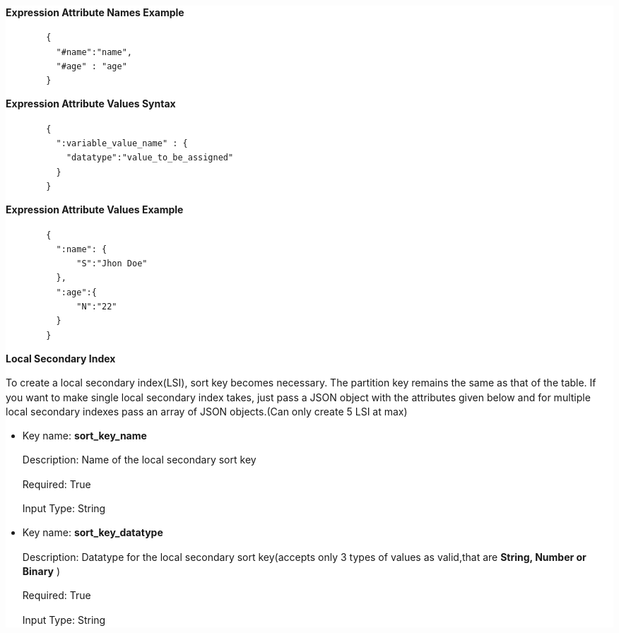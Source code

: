 
**Expression Attribute Names Example**

            {
              "#name":"name",
              "#age" : "age"
            }
        



  



**Expression Attribute Values Syntax**

            {
              ":variable_value_name" : {
                "datatype":"value_to_be_assigned"
              }
            }
        

**Expression Attribute Values Example**

            {
              ":name": {
                  "S":"Jhon Doe"
              },
              ":age":{
                  "N":"22"
              }
            }
        







**Local Secondary Index**

To create a local secondary index(LSI), sort key becomes necessary. The partition key remains the
same as that of the table. If you want to make single local secondary index takes, just pass a JSON
object with the attributes given below and for multiple local secondary indexes pass an array of
JSON objects.(Can only create 5 LSI at max)

-   Key name: **sort_key_name**

    Description: Name of the local secondary sort key

    Required: True

    Input Type: String

-   Key name: **sort_key_datatype**

    Description: Datatype for the local secondary sort key(accepts only 3 types of values as
    valid,that are **String, Number or Binary** )

    Required: True

    Input Type: String
